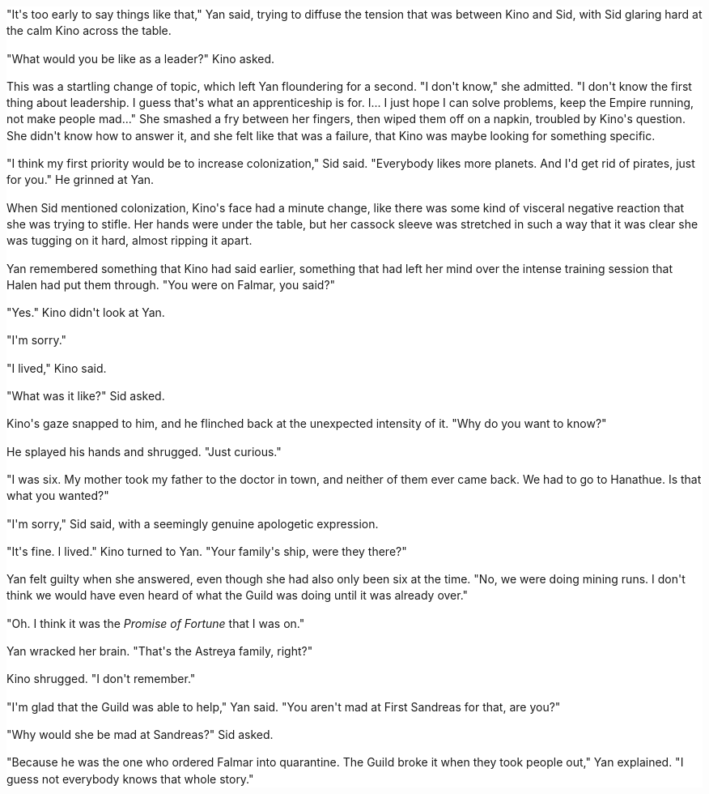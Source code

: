 "It's too early to say things like that," Yan said, trying to diffuse the tension that was between Kino and Sid, with Sid glaring hard at the calm Kino across the table.

"What would you be like as a leader?" Kino asked. 

This was a startling change of topic, which left Yan floundering for a second. "I don't know," she admitted. "I don't know the first thing about leadership. I guess that's what an apprenticeship is for. I... I just hope I can solve problems, keep the Empire running, not make people mad..." She smashed a fry between her fingers, then wiped them off on a napkin, troubled by Kino's question. She didn't know how to answer it, and she felt like that was a failure, that Kino was maybe looking for something specific.

"I think my first priority would be to increase colonization," Sid said. "Everybody likes more planets. And I'd get rid of pirates, just for you." He grinned at Yan.

When Sid mentioned colonization, Kino's face had a minute change, like there was some kind of visceral negative reaction that she was trying to stifle. Her hands were under the table, but her cassock sleeve was stretched in such a way that it was clear she was tugging on it hard, almost ripping it apart.

Yan remembered something that Kino had said earlier, something that had left her mind over the intense training session that Halen had put them through. "You were on Falmar, you said?"

"Yes." Kino didn't look at Yan.

"I'm sorry."

"I lived," Kino said.

"What was it like?" Sid asked.

Kino's gaze snapped to him, and he flinched back at the unexpected intensity of it. "Why do you want to know?"

He splayed his hands and shrugged. "Just curious."

"I was six. My mother took my father to the doctor in town, and neither of them ever came back. We had to go to Hanathue. Is that what you wanted?"

"I'm sorry," Sid said, with a seemingly genuine apologetic expression. 

"It's fine. I lived." Kino turned to Yan. "Your family's ship, were they there?"

Yan felt guilty when she answered, even though she had also only been six at the time. "No, we were doing mining runs. I don't think we would have even heard of what the Guild was doing until it was already over."

"Oh. I think it was the *Promise of Fortune* that I was on."

Yan wracked her brain. "That's the Astreya family, right?"

Kino shrugged. "I don't remember."

"I'm glad that the Guild was able to help," Yan said. "You aren't mad at First Sandreas for that, are you?"

"Why would she be mad at Sandreas?" Sid asked.

"Because he was the one who ordered Falmar into quarantine. The Guild broke it when they took people out," Yan explained. "I guess not everybody knows that whole story."

